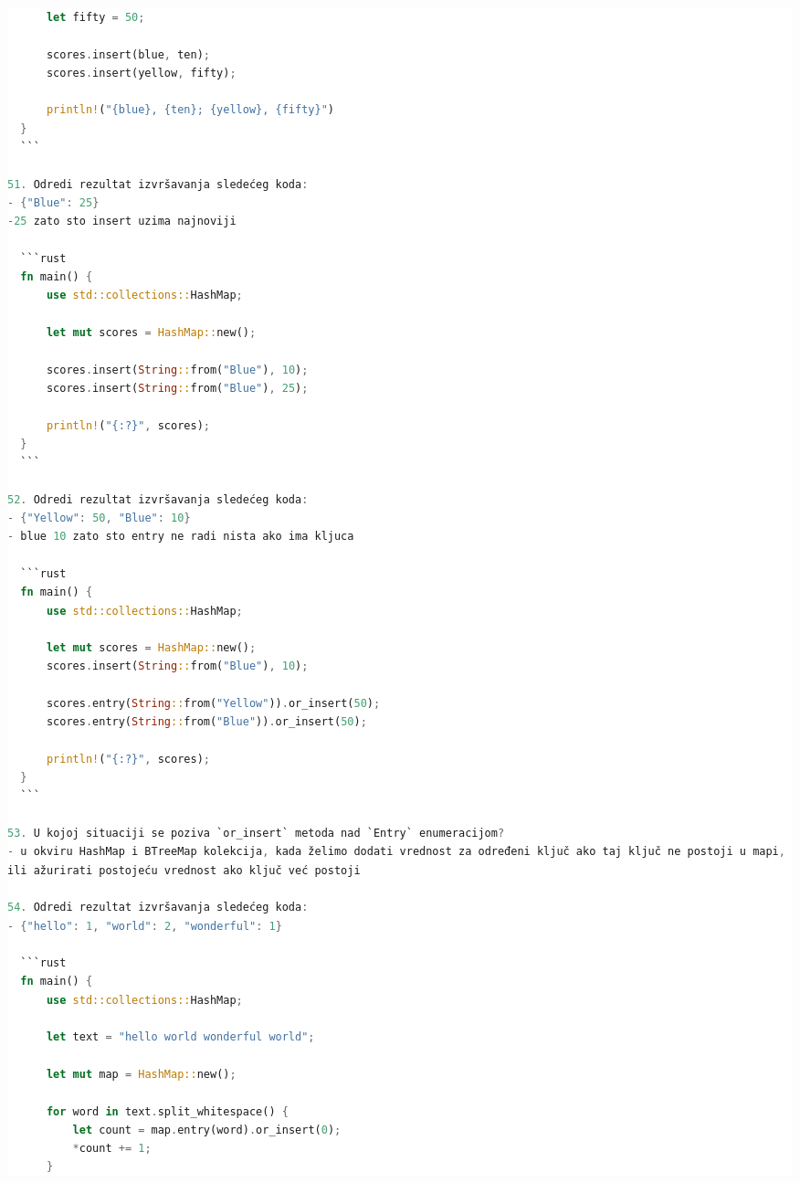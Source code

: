 ````rust
      let fifty = 50;

      scores.insert(blue, ten);
      scores.insert(yellow, fifty);

      println!("{blue}, {ten}; {yellow}, {fifty}")
  }
  ```

51. Odredi rezultat izvršavanja sledećeg koda:
- {"Blue": 25}
-25 zato sto insert uzima najnoviji

  ```rust
  fn main() {
      use std::collections::HashMap;

      let mut scores = HashMap::new();

      scores.insert(String::from("Blue"), 10);
      scores.insert(String::from("Blue"), 25);

      println!("{:?}", scores);
  }
  ```

52. Odredi rezultat izvršavanja sledećeg koda:
- {"Yellow": 50, "Blue": 10}
- blue 10 zato sto entry ne radi nista ako ima kljuca

  ```rust
  fn main() {
      use std::collections::HashMap;

      let mut scores = HashMap::new();
      scores.insert(String::from("Blue"), 10);

      scores.entry(String::from("Yellow")).or_insert(50);
      scores.entry(String::from("Blue")).or_insert(50);

      println!("{:?}", scores);
  }
  ```

53. U kojoj situaciji se poziva `or_insert` metoda nad `Entry` enumeracijom?
- u okviru HashMap i BTreeMap kolekcija, kada želimo dodati vrednost za određeni ključ ako taj ključ ne postoji u mapi, ili ažurirati postojeću vrednost ako ključ već postoji

54. Odredi rezultat izvršavanja sledećeg koda:
- {"hello": 1, "world": 2, "wonderful": 1}

  ```rust
  fn main() {
      use std::collections::HashMap;

      let text = "hello world wonderful world";

      let mut map = HashMap::new();

      for word in text.split_whitespace() {
          let count = map.entry(word).or_insert(0);
          *count += 1;
      }

````